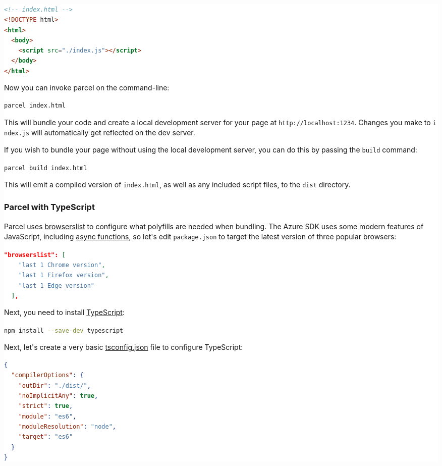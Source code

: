```html
<!-- index.html -->
<!DOCTYPE html>
<html>
  <body>
    <script src="./index.js"></script>
  </body>
</html>
```

Now you can invoke parcel on the command-line:

```sh
parcel index.html
```

This will bundle your code and create a local development server for your page at `http://localhost:1234`. Changes you make to `index.js` will automatically get reflected on the dev server.

If you wish to bundle your page without using the local development server, you can do this by passing the `build` command:

```sh
parcel build index.html
```

This will emit a compiled version of `index.html`, as well as any included script files, to the `dist` directory.

### Parcel with TypeScript

Parcel uses [browserslist](https://github.com/browserslist/browserslist) to configure what polyfills are needed when bundling. The Azure SDK uses some modern features of JavaScript, including [async functions](https://developer.mozilla.org/docs/Web/JavaScript/Reference/Statements/async_function), so let's edit `package.json` to target the latest version of three popular browsers:

```json
"browserslist": [
    "last 1 Chrome version",
    "last 1 Firefox version",
    "last 1 Edge version"
  ],
```

Next, you need to install [TypeScript](https://typescriptlang.org):

```sh
npm install --save-dev typescript
```

Next, let's create a very basic [tsconfig.json](https://www.typescriptlang.org/docs/handbook/tsconfig-json.html) file to configure TypeScript:

```json
{
  "compilerOptions": {
    "outDir": "./dist/",
    "noImplicitAny": true,
    "strict": true,
    "module": "es6",
    "moduleResolution": "node",
    "target": "es6"
  }
}
```
